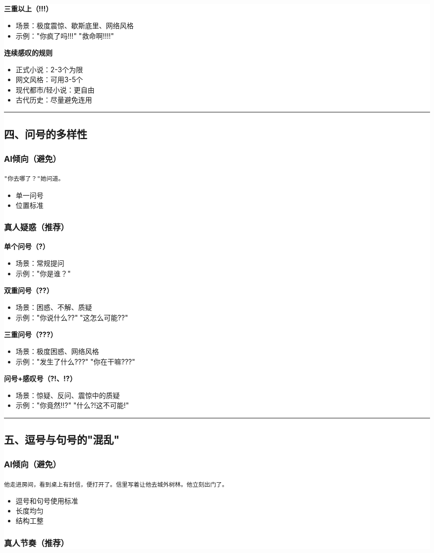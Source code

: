 **三重以上（!!!）**
- 场景：极度震惊、歇斯底里、网络风格
- 示例："你疯了吗!!!" "救命啊!!!!"

**连续感叹的规则**
- 正式小说：2-3个为限
- 网文风格：可用3-5个
- 现代都市/轻小说：更自由
- 古代历史：尽量避免连用

---

## 四、问号的多样性

### AI倾向（避免）
```
"你去哪了？"她问道。
```
- 单一问号
- 位置标准

### 真人疑惑（推荐）

**单个问号（?）**
- 场景：常规提问
- 示例："你是谁？"

**双重问号（??）**
- 场景：困惑、不解、质疑
- 示例："你说什么??" "这怎么可能??"

**三重问号（???）**
- 场景：极度困惑、网络风格
- 示例："发生了什么???" "你在干嘛???"

**问号+感叹号（?!、!?）**
- 场景：惊疑、反问、震惊中的质疑
- 示例："你竟然!!?" "什么?!这不可能!"

---

## 五、逗号与句号的"混乱"

### AI倾向（避免）
```
他走进房间，看到桌上有封信，便打开了。信里写着让他去城外树林。他立刻出门了。
```
- 逗号和句号使用标准
- 长度均匀
- 结构工整

### 真人节奏（推荐）
